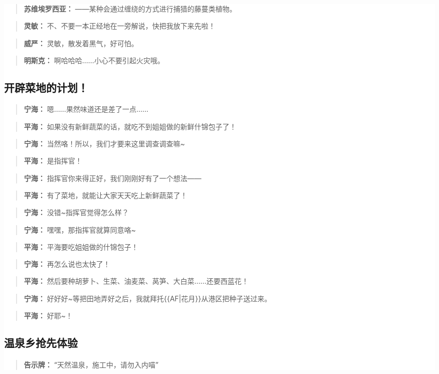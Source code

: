 > **苏维埃罗西亚：**
> ——某种会通过缠绕的方式进行捕猎的藤蔓类植物。

> **灵敏：**
> 不、不要一本正经地在一旁解说，快把我放下来先啦！

> **威严：**
> 灵敏，散发着黑气，好可怕。

> **明斯克：**
> 啊哈哈哈……小心不要引起火灾哦。

## 开辟菜地的计划！

> **宁海：**
> 嗯……果然味道还是差了一点……

> **平海：**
> 如果没有新鲜蔬菜的话，就吃不到姐姐做的新鲜什锦包子了！

> **宁海：**
> 当然咯！所以，我们才要来这里调查调查嘛~

> **平海：**
> 是指挥官！

> **宁海：**
> 指挥官你来得正好，我们刚刚好有了一个想法——

> **平海：**
> 有了菜地，就能让大家天天吃上新鲜蔬菜了！

> **宁海：**
> 没错~指挥官觉得怎么样？

> **宁海：**
> 嘿嘿，那指挥官就算同意咯~

> **平海：**
> 平海要吃姐姐做的什锦包子！

> **宁海：**
> 再怎么说也太快了！

> **平海：**
> 然后要种胡萝卜、生菜、油麦菜、莴笋、大白菜……还要西蓝花！

> **宁海：**
> 好好好~等把田地弄好之后，我就拜托{{AF|花月}}从港区把种子送过来。

> **平海：**
> 好耶~！

## 温泉乡抢先体验

> **告示牌：**
> “天然温泉，施工中，请勿入内喵”
